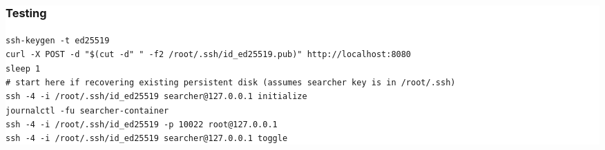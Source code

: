 ### Testing

```shell
ssh-keygen -t ed25519
curl -X POST -d "$(cut -d" " -f2 /root/.ssh/id_ed25519.pub)" http://localhost:8080
sleep 1
# start here if recovering existing persistent disk (assumes searcher key is in /root/.ssh)
ssh -4 -i /root/.ssh/id_ed25519 searcher@127.0.0.1 initialize
journalctl -fu searcher-container
ssh -4 -i /root/.ssh/id_ed25519 -p 10022 root@127.0.0.1
ssh -4 -i /root/.ssh/id_ed25519 searcher@127.0.0.1 toggle
```
